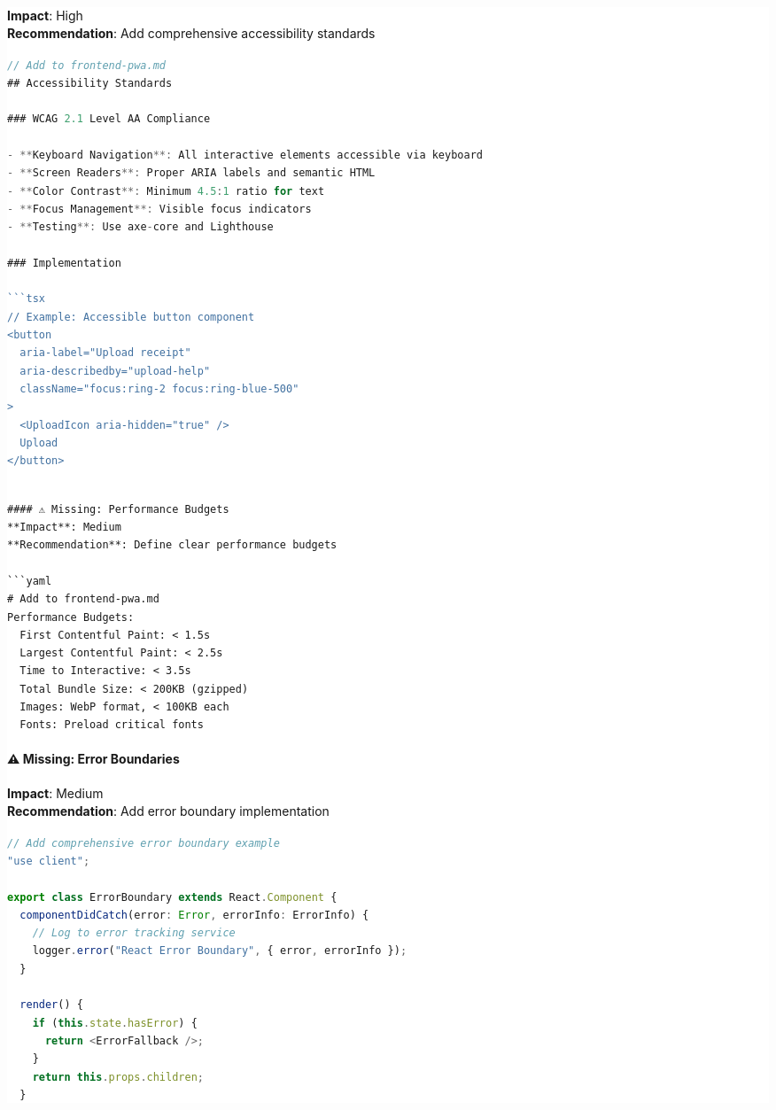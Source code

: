**Impact**: High  
**Recommendation**: Add comprehensive accessibility standards

````typescript
// Add to frontend-pwa.md
## Accessibility Standards

### WCAG 2.1 Level AA Compliance

- **Keyboard Navigation**: All interactive elements accessible via keyboard
- **Screen Readers**: Proper ARIA labels and semantic HTML
- **Color Contrast**: Minimum 4.5:1 ratio for text
- **Focus Management**: Visible focus indicators
- **Testing**: Use axe-core and Lighthouse

### Implementation

```tsx
// Example: Accessible button component
<button
  aria-label="Upload receipt"
  aria-describedby="upload-help"
  className="focus:ring-2 focus:ring-blue-500"
>
  <UploadIcon aria-hidden="true" />
  Upload
</button>
````

````

#### ⚠️ Missing: Performance Budgets
**Impact**: Medium
**Recommendation**: Define clear performance budgets

```yaml
# Add to frontend-pwa.md
Performance Budgets:
  First Contentful Paint: < 1.5s
  Largest Contentful Paint: < 2.5s
  Time to Interactive: < 3.5s
  Total Bundle Size: < 200KB (gzipped)
  Images: WebP format, < 100KB each
  Fonts: Preload critical fonts
````

#### ⚠️ Missing: Error Boundaries

**Impact**: Medium  
**Recommendation**: Add error boundary implementation

```typescript
// Add comprehensive error boundary example
"use client";

export class ErrorBoundary extends React.Component {
  componentDidCatch(error: Error, errorInfo: ErrorInfo) {
    // Log to error tracking service
    logger.error("React Error Boundary", { error, errorInfo });
  }

  render() {
    if (this.state.hasError) {
      return <ErrorFallback />;
    }
    return this.props.children;
  }
```